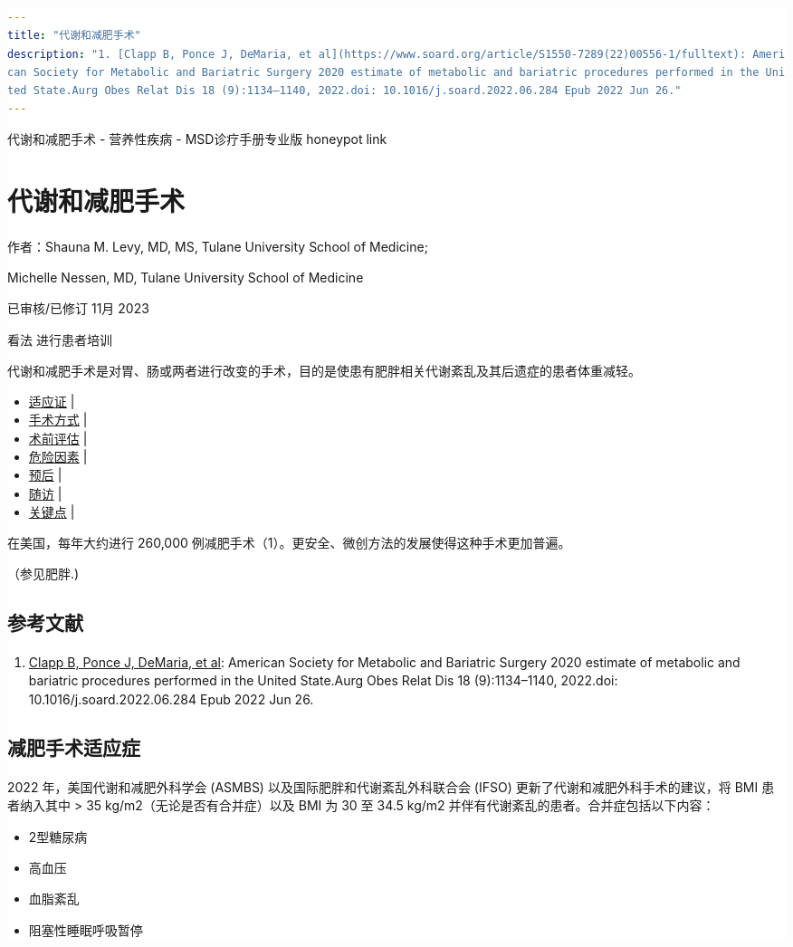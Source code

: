 ```yaml
---
title: "代谢和减肥手术"
description: "1. [Clapp B, Ponce J, DeMaria, et al](https://www.soard.org/article/S1550-7289(22)00556-1/fulltext): American Society for Metabolic and Bariatric Surgery 2020 estimate of metabolic and bariatric procedures performed in the United State.Aurg Obes Relat Dis 18 (9):1134–1140, 2022.doi: 10.1016/j.soard.2022.06.284 Epub 2022 Jun 26."
---
```


﻿代谢和减肥手术 \- 营养性疾病 \- MSD诊疗手册专业版 honeypot link

# 代谢和减肥手术

作者：Shauna M. Levy, MD, MS, Tulane University School of Medicine;

Michelle Nessen, MD, Tulane University School of Medicine

已审核/已修订 11月 2023

看法 进行患者培训

代谢和减肥手术是对胃、肠或两者进行改变的手术，目的是使患有肥胖相关代谢紊乱及其后遗症的患者体重减轻。

- [适应证](#适应证_v887045_zh) \|
- [手术方式](#手术方式_v887058_zh) \|
- [术前评估](#术前评估_v887105_zh) \|
- [危险因素](#危险因素_v887119_zh) \|
- [预后](#预后_v887126_zh) \|
- [随访](#随访_v887134_zh) \|
- [关键点](#关键点_v11577302_zh) \|

在美国，每年大约进行 260,000 例减肥手术（1）。更安全、微创方法的发展使得这种手术更加普遍。

（参见肥胖.)

## 参考文献

1. [Clapp B, Ponce J, DeMaria, et al](https://www.soard.org/article/S1550-7289(22)00556-1/fulltext): American Society for Metabolic and Bariatric Surgery 2020 estimate of metabolic and bariatric procedures performed in the United State.Aurg Obes Relat Dis 18 (9):1134–1140, 2022.doi: 10.1016/j.soard.2022.06.284 Epub 2022 Jun 26.

## 减肥手术适应症

2022 年，美国代谢和减肥外科学会 (ASMBS) 以及国际肥胖和代谢紊乱外科联合会 (IFSO) 更新了代谢和减肥外科手术的建议，将 BMI 患者纳入其中 > 35 kg/m2（无论是否有合并症）以及 BMI 为 30 至 34.5 kg/m2 并伴有代谢紊乱的患者。合并症包括以下内容：

- 2型糖尿病

- 高血压

- 血脂紊乱

- 阻塞性睡眠呼吸暂停
